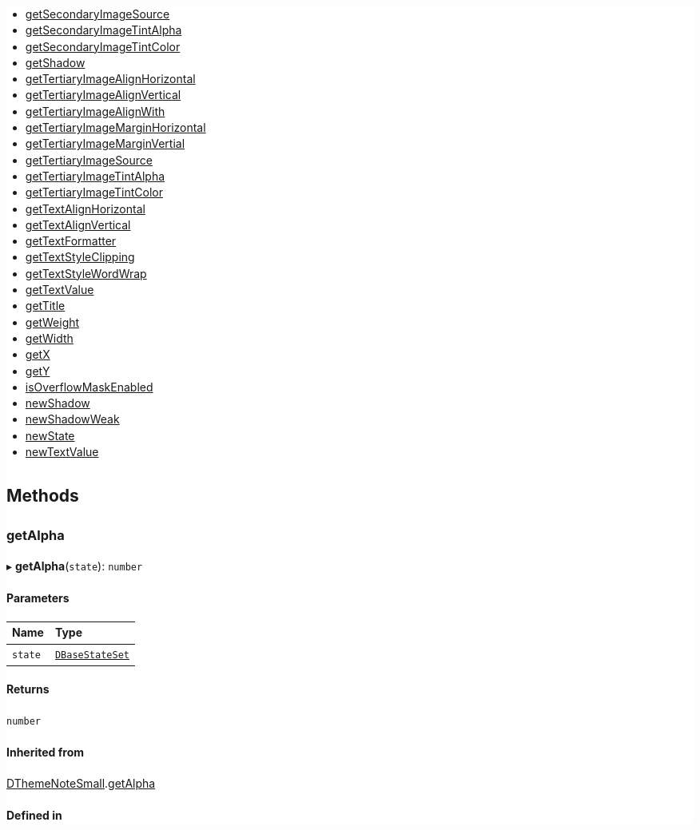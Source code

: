 - [getSecondaryImageSource](DThemeNoteSmallNoItemsFound.md#getsecondaryimagesource)
- [getSecondaryImageTintAlpha](DThemeNoteSmallNoItemsFound.md#getsecondaryimagetintalpha)
- [getSecondaryImageTintColor](DThemeNoteSmallNoItemsFound.md#getsecondaryimagetintcolor)
- [getShadow](DThemeNoteSmallNoItemsFound.md#getshadow)
- [getTertiaryImageAlignHorizontal](DThemeNoteSmallNoItemsFound.md#gettertiaryimagealignhorizontal)
- [getTertiaryImageAlignVertical](DThemeNoteSmallNoItemsFound.md#gettertiaryimagealignvertical)
- [getTertiaryImageAlignWith](DThemeNoteSmallNoItemsFound.md#gettertiaryimagealignwith)
- [getTertiaryImageMarginHorizontal](DThemeNoteSmallNoItemsFound.md#gettertiaryimagemarginhorizontal)
- [getTertiaryImageMarginVertial](DThemeNoteSmallNoItemsFound.md#gettertiaryimagemarginvertial)
- [getTertiaryImageSource](DThemeNoteSmallNoItemsFound.md#gettertiaryimagesource)
- [getTertiaryImageTintAlpha](DThemeNoteSmallNoItemsFound.md#gettertiaryimagetintalpha)
- [getTertiaryImageTintColor](DThemeNoteSmallNoItemsFound.md#gettertiaryimagetintcolor)
- [getTextAlignHorizontal](DThemeNoteSmallNoItemsFound.md#gettextalignhorizontal)
- [getTextAlignVertical](DThemeNoteSmallNoItemsFound.md#gettextalignvertical)
- [getTextFormatter](DThemeNoteSmallNoItemsFound.md#gettextformatter)
- [getTextStyleClipping](DThemeNoteSmallNoItemsFound.md#gettextstyleclipping)
- [getTextStyleWordWrap](DThemeNoteSmallNoItemsFound.md#gettextstylewordwrap)
- [getTextValue](DThemeNoteSmallNoItemsFound.md#gettextvalue)
- [getTitle](DThemeNoteSmallNoItemsFound.md#gettitle)
- [getWeight](DThemeNoteSmallNoItemsFound.md#getweight)
- [getWidth](DThemeNoteSmallNoItemsFound.md#getwidth)
- [getX](DThemeNoteSmallNoItemsFound.md#getx)
- [getY](DThemeNoteSmallNoItemsFound.md#gety)
- [isOverflowMaskEnabled](DThemeNoteSmallNoItemsFound.md#isoverflowmaskenabled)
- [newShadow](DThemeNoteSmallNoItemsFound.md#newshadow)
- [newShadowWeak](DThemeNoteSmallNoItemsFound.md#newshadowweak)
- [newState](DThemeNoteSmallNoItemsFound.md#newstate)
- [newTextValue](DThemeNoteSmallNoItemsFound.md#newtextvalue)

## Methods

### getAlpha

▸ **getAlpha**(`state`): `number`

#### Parameters

| Name | Type |
| :------ | :------ |
| `state` | [`DBaseStateSet`](DBaseStateSet.md) |

#### Returns

`number`

#### Inherited from

[DThemeNoteSmall](DThemeNoteSmall.md).[getAlpha](DThemeNoteSmall.md#getalpha)

#### Defined in
